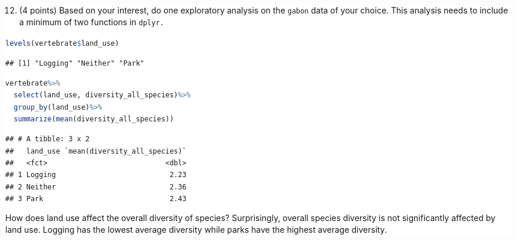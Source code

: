 12. (4 points) Based on your interest, do one exploratory analysis on the `gabon` data of your choice. This analysis needs to include a minimum of two functions in `dplyr.`

```r
levels(vertebrate$land_use)
```

```
## [1] "Logging" "Neither" "Park"
```

```r
vertebrate%>%
  select(land_use, diversity_all_species)%>%
  group_by(land_use)%>%
  summarize(mean(diversity_all_species))
```

```
## # A tibble: 3 x 2
##   land_use `mean(diversity_all_species)`
##   <fct>                            <dbl>
## 1 Logging                           2.23
## 2 Neither                           2.36
## 3 Park                              2.43
```

How does land use affect the overall diversity of species?
Surprisingly, overall species diversity is not significantly affected by land use.  Logging has the lowest average diversity while parks have the highest average diversity.  
